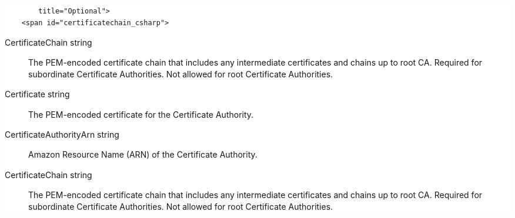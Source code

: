             title="Optional">
        <span id="certificatechain_csharp">
<a data-swiftype-name="resource-property" data-swiftype-type="text" href="#certificatechain_csharp" style="color: inherit; text-decoration: inherit;">Certificate<wbr>Chain</a>
</span>
        <span class="property-indicator"></span>
        <span class="property-type">string</span>
    </dt>
    <dd><p>The PEM-encoded certificate chain that includes any intermediate certificates and chains up to root CA. Required for subordinate Certificate Authorities. Not allowed for root Certificate Authorities.</p>
</dd></dl>
</pulumi-choosable>
</div>

<div>
<pulumi-choosable type="language" values="go">
<dl class="resources-properties"><dt class="property-required"
            title="Required">
        <span id="certificate_go">
<a data-swiftype-name="resource-property" data-swiftype-type="text" href="#certificate_go" style="color: inherit; text-decoration: inherit;">Certificate</a>
</span>
        <span class="property-indicator"></span>
        <span class="property-type">string</span>
    </dt>
    <dd><p>The PEM-encoded certificate for the Certificate Authority.</p>
</dd><dt class="property-required"
            title="Required">
        <span id="certificateauthorityarn_go">
<a data-swiftype-name="resource-property" data-swiftype-type="text" href="#certificateauthorityarn_go" style="color: inherit; text-decoration: inherit;">Certificate<wbr>Authority<wbr>Arn</a>
</span>
        <span class="property-indicator"></span>
        <span class="property-type">string</span>
    </dt>
    <dd><p>Amazon Resource Name (ARN) of the Certificate Authority.</p>
</dd><dt class="property-optional"
            title="Optional">
        <span id="certificatechain_go">
<a data-swiftype-name="resource-property" data-swiftype-type="text" href="#certificatechain_go" style="color: inherit; text-decoration: inherit;">Certificate<wbr>Chain</a>
</span>
        <span class="property-indicator"></span>
        <span class="property-type">string</span>
    </dt>
    <dd><p>The PEM-encoded certificate chain that includes any intermediate certificates and chains up to root CA. Required for subordinate Certificate Authorities. Not allowed for root Certificate Authorities.</p>
</dd></dl>
</pulumi-choosable>
</div>
